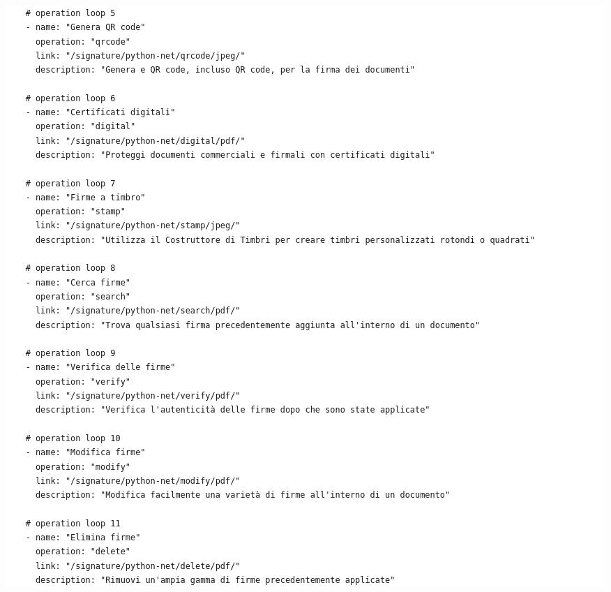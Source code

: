         # operation loop 5
        - name: "Genera QR code"
          operation: "qrcode"
          link: "/signature/python-net/qrcode/jpeg/"
          description: "Genera e QR code, incluso QR code, per la firma dei documenti"
          
        # operation loop 6
        - name: "Certificati digitali"
          operation: "digital"
          link: "/signature/python-net/digital/pdf/"
          description: "Proteggi documenti commerciali e firmali con certificati digitali"

        # operation loop 7
        - name: "Firme a timbro"
          operation: "stamp"
          link: "/signature/python-net/stamp/jpeg/"
          description: "Utilizza il Costruttore di Timbri per creare timbri personalizzati rotondi o quadrati"
          
        # operation loop 8
        - name: "Cerca firme"
          operation: "search"
          link: "/signature/python-net/search/pdf/"
          description: "Trova qualsiasi firma precedentemente aggiunta all'interno di un documento"
          
        # operation loop 9
        - name: "Verifica delle firme"
          operation: "verify"
          link: "/signature/python-net/verify/pdf/"
          description: "Verifica l'autenticità delle firme dopo che sono state applicate"
          
        # operation loop 10
        - name: "Modifica firme"
          operation: "modify"
          link: "/signature/python-net/modify/pdf/"
          description: "Modifica facilmente una varietà di firme all'interno di un documento"
          
        # operation loop 11
        - name: "Elimina firme"
          operation: "delete"
          link: "/signature/python-net/delete/pdf/"
          description: "Rimuovi un'ampia gamma di firme precedentemente applicate"
          